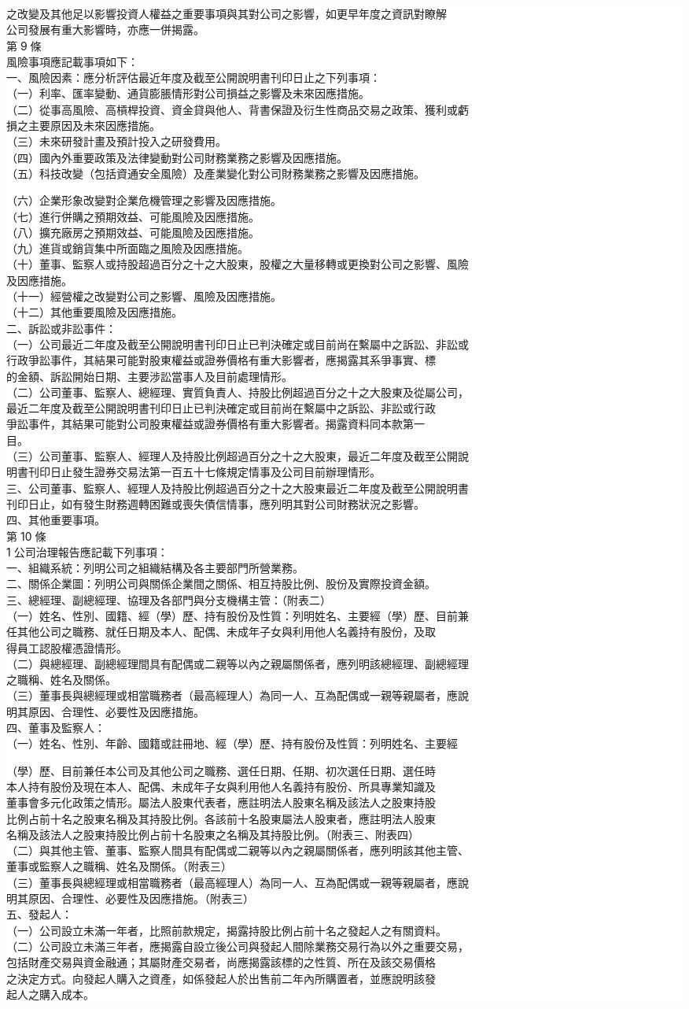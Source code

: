 之改變及其他足以影響投資人權益之重要事項與其對公司之影響，如更早年度之資訊對瞭解  
公司發展有重大影響時，亦應一併揭露。  
第 9 條  
風險事項應記載事項如下：  
一、風險因素：應分析評估最近年度及截至公開說明書刊印日止之下列事項：  
（一）利率、匯率變動、通貨膨脹情形對公司損益之影響及未來因應措施。  
（二）從事高風險、高槓桿投資、資金貸與他人、背書保證及衍生性商品交易之政策、獲利或虧  
損之主要原因及未來因應措施。  
（三）未來研發計畫及預計投入之研發費用。  
（四）國內外重要政策及法律變動對公司財務業務之影響及因應措施。  
（五）科技改變（包括資通安全風險）及產業變化對公司財務業務之影響及因應措施。  


（六）企業形象改變對企業危機管理之影響及因應措施。  
（七）進行併購之預期效益、可能風險及因應措施。  
（八）擴充廠房之預期效益、可能風險及因應措施。  
（九）進貨或銷貨集中所面臨之風險及因應措施。  
（十）董事、監察人或持股超過百分之十之大股東，股權之大量移轉或更換對公司之影響、風險  
及因應措施。  
（十一）經營權之改變對公司之影響、風險及因應措施。  
（十二）其他重要風險及因應措施。  
二、訴訟或非訟事件：  
（一）公司最近二年度及截至公開說明書刊印日止已判決確定或目前尚在繫屬中之訴訟、非訟或  
行政爭訟事件，其結果可能對股東權益或證券價格有重大影響者，應揭露其系爭事實、標  
的金額、訴訟開始日期、主要涉訟當事人及目前處理情形。  
（二）公司董事、監察人、總經理、實質負責人、持股比例超過百分之十之大股東及從屬公司，  
最近二年度及截至公開說明書刊印日止已判決確定或目前尚在繫屬中之訴訟、非訟或行政  
爭訟事件，其結果可能對公司股東權益或證券價格有重大影響者。揭露資料同本款第一  
目。  
（三）公司董事、監察人、經理人及持股比例超過百分之十之大股東，最近二年度及截至公開說  
明書刊印日止發生證券交易法第一百五十七條規定情事及公司目前辦理情形。  
三、公司董事、監察人、經理人及持股比例超過百分之十之大股東最近二年度及截至公開說明書  
刊印日止，如有發生財務週轉困難或喪失債信情事，應列明其對公司財務狀況之影響。  
四、其他重要事項。  
第 10 條  
1 公司治理報告應記載下列事項：  
一、組織系統：列明公司之組織結構及各主要部門所營業務。  
二、關係企業圖：列明公司與關係企業間之關係、相互持股比例、股份及實際投資金額。  
三、總經理、副總經理、協理及各部門與分支機構主管：（附表二）  
（一）姓名、性別、國籍、經（學）歷、持有股份及性質：列明姓名、主要經（學）歷、目前兼  
任其他公司之職務、就任日期及本人、配偶、未成年子女與利用他人名義持有股份，及取  
得員工認股權憑證情形。  
（二）與總經理、副總經理間具有配偶或二親等以內之親屬關係者，應列明該總經理、副總經理  
之職稱、姓名及關係。  
（三）董事長與總經理或相當職務者（最高經理人）為同一人、互為配偶或一親等親屬者，應說  
明其原因、合理性、必要性及因應措施。  
四、董事及監察人：  
（一）姓名、性別、年齡、國籍或註冊地、經（學）歷、持有股份及性質：列明姓名、主要經  


（學）歷、目前兼任本公司及其他公司之職務、選任日期、任期、初次選任日期、選任時  
本人持有股份及現在本人、配偶、未成年子女與利用他人名義持有股份、所具專業知識及  
董事會多元化政策之情形。屬法人股東代表者，應註明法人股東名稱及該法人之股東持股  
比例占前十名之股東名稱及其持股比例。各該前十名股東屬法人股東者，應註明法人股東  
名稱及該法人之股東持股比例占前十名股東之名稱及其持股比例。（附表三、附表四）  
（二）與其他主管、董事、監察人間具有配偶或二親等以內之親屬關係者，應列明該其他主管、  
董事或監察人之職稱、姓名及關係。（附表三）  
（三）董事長與總經理或相當職務者（最高經理人）為同一人、互為配偶或一親等親屬者，應說  
明其原因、合理性、必要性及因應措施。（附表三）  
五、發起人：  
（一）公司設立未滿一年者，比照前款規定，揭露持股比例占前十名之發起人之有關資料。  
（二）公司設立未滿三年者，應揭露自設立後公司與發起人間除業務交易行為以外之重要交易，  
包括財產交易與資金融通；其屬財產交易者，尚應揭露該標的之性質、所在及該交易價格  
之決定方式。向發起人購入之資產，如係發起人於出售前二年內所購置者，並應說明該發  
起人之購入成本。  